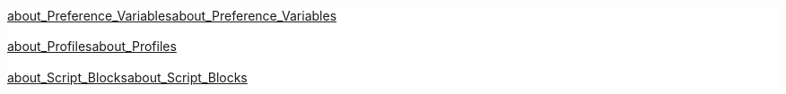 [<span data-ttu-id="fedae-215">about_Preference_Variables</span><span class="sxs-lookup"><span data-stu-id="fedae-215">about_Preference_Variables</span></span>](about_Preference_Variables.md)

[<span data-ttu-id="fedae-216">about_Profiles</span><span class="sxs-lookup"><span data-stu-id="fedae-216">about_Profiles</span></span>](about_Profiles.md)

[<span data-ttu-id="fedae-217">about_Script_Blocks</span><span class="sxs-lookup"><span data-stu-id="fedae-217">about_Script_Blocks</span></span>](about_Script_Blocks.md)
